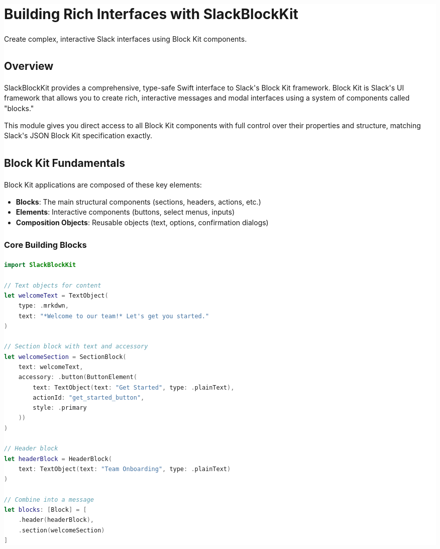 # Building Rich Interfaces with SlackBlockKit

Create complex, interactive Slack interfaces using Block Kit components.

## Overview

SlackBlockKit provides a comprehensive, type-safe Swift interface to Slack's Block Kit framework. Block Kit is Slack's UI framework that allows you to create rich, interactive messages and modal interfaces using a system of components called "blocks."

This module gives you direct access to all Block Kit components with full control over their properties and structure, matching Slack's JSON Block Kit specification exactly.

## Block Kit Fundamentals

Block Kit applications are composed of these key elements:

- **Blocks**: The main structural components (sections, headers, actions, etc.)
- **Elements**: Interactive components (buttons, select menus, inputs)
- **Composition Objects**: Reusable objects (text, options, confirmation dialogs)

### Core Building Blocks

```swift
import SlackBlockKit

// Text objects for content
let welcomeText = TextObject(
    type: .mrkdwn,
    text: "*Welcome to our team!* Let's get you started."
)

// Section block with text and accessory
let welcomeSection = SectionBlock(
    text: welcomeText,
    accessory: .button(ButtonElement(
        text: TextObject(text: "Get Started", type: .plainText),
        actionId: "get_started_button",
        style: .primary
    ))
)

// Header block
let headerBlock = HeaderBlock(
    text: TextObject(text: "Team Onboarding", type: .plainText)
)

// Combine into a message
let blocks: [Block] = [
    .header(headerBlock),
    .section(welcomeSection)
]
```
